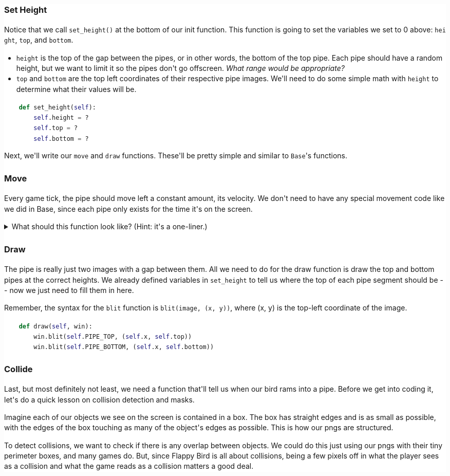 ### Set Height

Notice that we call `set_height()` at the bottom of our init function. This function is going to set the variables we set to 0 above: `height`, `top`, and `bottom`.
- `height` is the top of the gap between the pipes, or in other words, the bottom of the top pipe. Each pipe should have a random height, but we want to limit it so the pipes don't go offscreen. *What range would be appropriate?*
- `top` and `bottom` are the top left coordinates of their respective pipe images. We'll need to do some simple math with `height` to determine what their values will be.

```python
    def set_height(self):
        self.height = ?
        self.top = ?
        self.bottom = ?
```

Next, we'll write our `move` and `draw` functions. These'll be pretty simple and similar to `Base`'s functions.

### Move
Every game tick, the pipe should move left a constant amount, its velocity. We don't need to have any special movement code like we did in Base, since each pipe only exists for the time it's on the screen. 

<details><summary>
    What should this function look like? (Hint: it's a one-liner.)
    </summary></details>


### Draw
The pipe is really just two images with a gap between them. All we need to do for the draw function is draw the top and bottom pipes at the correct heights. We already defined variables in `set_height` to tell us where the top of each pipe segment should be -- now we just need to fill them in here.

Remember, the syntax for the `blit` function is `blit(image, (x, y))`, where (x, y) is the top-left coordinate of the image.

```python
    def draw(self, win):
        win.blit(self.PIPE_TOP, (self.x, self.top))
        win.blit(self.PIPE_BOTTOM, (self.x, self.bottom))
```


### Collide
Last, but most definitely not least, we need a function that'll tell us when our bird rams into a pipe. Before we get into coding it, let's do a quick lesson on collision detection and masks.

Imagine each of our objects we see on the screen is contained in a box. The box has straight edges and is as small as possible, with the edges of the box touching as many of the object's edges as possible. This is how our pngs are structured. 

To detect collisions, we want to check if there is any overlap between objects.  We could do this just using our pngs with their tiny perimeter boxes, and many games do. But, since Flappy Bird is all about collisions, being a few pixels off in what the player sees as a collision and what the game reads as a collision matters a good deal.
